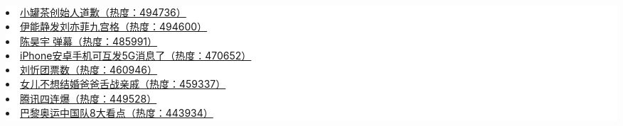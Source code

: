 <li>
<a href="https://s.weibo.com/weibo?q=%23%E5%B0%8F%E7%BD%90%E8%8C%B6%E5%88%9B%E5%A7%8B%E4%BA%BA%E9%81%93%E6%AD%89%23" target="weibo">
小罐茶创始人道歉（热度：494736）
</a>
</li>

<li>
<a href="https://s.weibo.com/weibo?q=%23%E4%BC%8A%E8%83%BD%E9%9D%99%E5%8F%91%E5%88%98%E4%BA%A6%E8%8F%B2%E4%B9%9D%E5%AE%AB%E6%A0%BC%23" target="weibo">
伊能静发刘亦菲九宫格（热度：494600）
</a>
</li>

<li>
<a href="https://s.weibo.com/weibo?q=%23%E9%99%88%E6%98%8A%E5%AE%87%20%E5%BC%B9%E5%B9%95%23" target="weibo">
陈昊宇 弹幕（热度：485991）
</a>
</li>

<li>
<a href="https://s.weibo.com/weibo?q=%23iPhone%E5%AE%89%E5%8D%93%E6%89%8B%E6%9C%BA%E5%8F%AF%E4%BA%92%E5%8F%915G%E6%B6%88%E6%81%AF%E4%BA%86%23" target="weibo">
iPhone安卓手机可互发5G消息了（热度：470652）
</a>
</li>

<li>
<a href="https://s.weibo.com/weibo?q=%23%E5%88%98%E5%BF%BB%E5%9B%A2%E7%A5%A8%E6%95%B0%23" target="weibo">
刘忻团票数（热度：460946）
</a>
</li>

<li>
<a href="https://s.weibo.com/weibo?q=%23%E5%A5%B3%E5%84%BF%E4%B8%8D%E6%83%B3%E7%BB%93%E5%A9%9A%E7%88%B8%E7%88%B8%E8%88%8C%E6%88%98%E4%BA%B2%E6%88%9A%23" target="weibo">
女儿不想结婚爸爸舌战亲戚（热度：459337）
</a>
</li>

<li>
<a href="https://s.weibo.com/weibo?q=%23%E8%85%BE%E8%AE%AF%E5%9B%9B%E8%BF%9E%E7%88%86%23" target="weibo">
腾讯四连爆（热度：449528）
</a>
</li>

<li>
<a href="https://s.weibo.com/weibo?q=%23%E5%B7%B4%E9%BB%8E%E5%A5%A5%E8%BF%90%E4%B8%AD%E5%9B%BD%E9%98%9F8%E5%A4%A7%E7%9C%8B%E7%82%B9%23" target="weibo">
巴黎奥运中国队8大看点（热度：443934）
</a>
</li>
